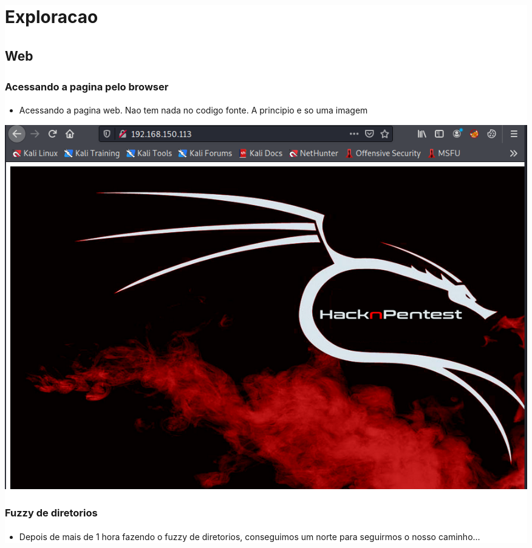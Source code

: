 


# Exploracao


## Web


### Acessando a pagina pelo browser


* Acessando a pagina web. Nao tem nada no codigo fonte. A principio e so uma imagem

![](/assets/img/Vulnhub/Prime-1/pagina-web.png)




### Fuzzy de diretorios 


* Depois de mais de 1 hora fazendo o fuzzy de diretorios, conseguimos um norte para seguirmos o nosso caminho...
